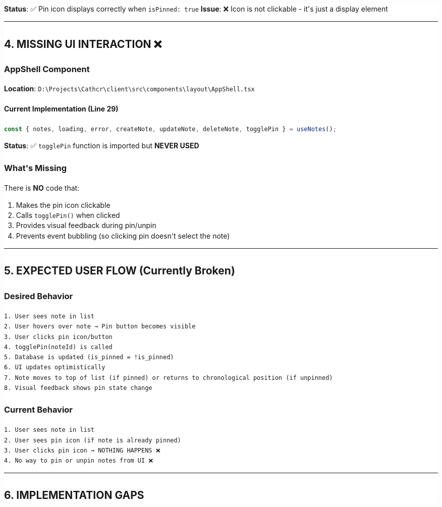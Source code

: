 **Status**: ✅ Pin icon displays correctly when `isPinned: true`
**Issue**: ❌ Icon is not clickable - it's just a display element

---

## 4. MISSING UI INTERACTION ❌

### AppShell Component
**Location**: `D:\Projects\Cathcr\client\src\components\layout\AppShell.tsx`

#### Current Implementation (Line 29)
```typescript
const { notes, loading, error, createNote, updateNote, deleteNote, togglePin } = useNotes();
```

**Status**: ✅ `togglePin` function is imported but **NEVER USED**

### What's Missing
There is **NO** code that:
1. Makes the pin icon clickable
2. Calls `togglePin()` when clicked
3. Provides visual feedback during pin/unpin
4. Prevents event bubbling (so clicking pin doesn't select the note)

---

## 5. EXPECTED USER FLOW (Currently Broken)

### Desired Behavior
```
1. User sees note in list
2. User hovers over note → Pin button becomes visible
3. User clicks pin icon/button
4. togglePin(noteId) is called
5. Database is updated (is_pinned = !is_pinned)
6. UI updates optimistically
7. Note moves to top of list (if pinned) or returns to chronological position (if unpinned)
8. Visual feedback shows pin state change
```

### Current Behavior
```
1. User sees note in list
2. User sees pin icon (if note is already pinned)
3. User clicks pin icon → NOTHING HAPPENS ❌
4. No way to pin or unpin notes from UI ❌
```

---

## 6. IMPLEMENTATION GAPS
